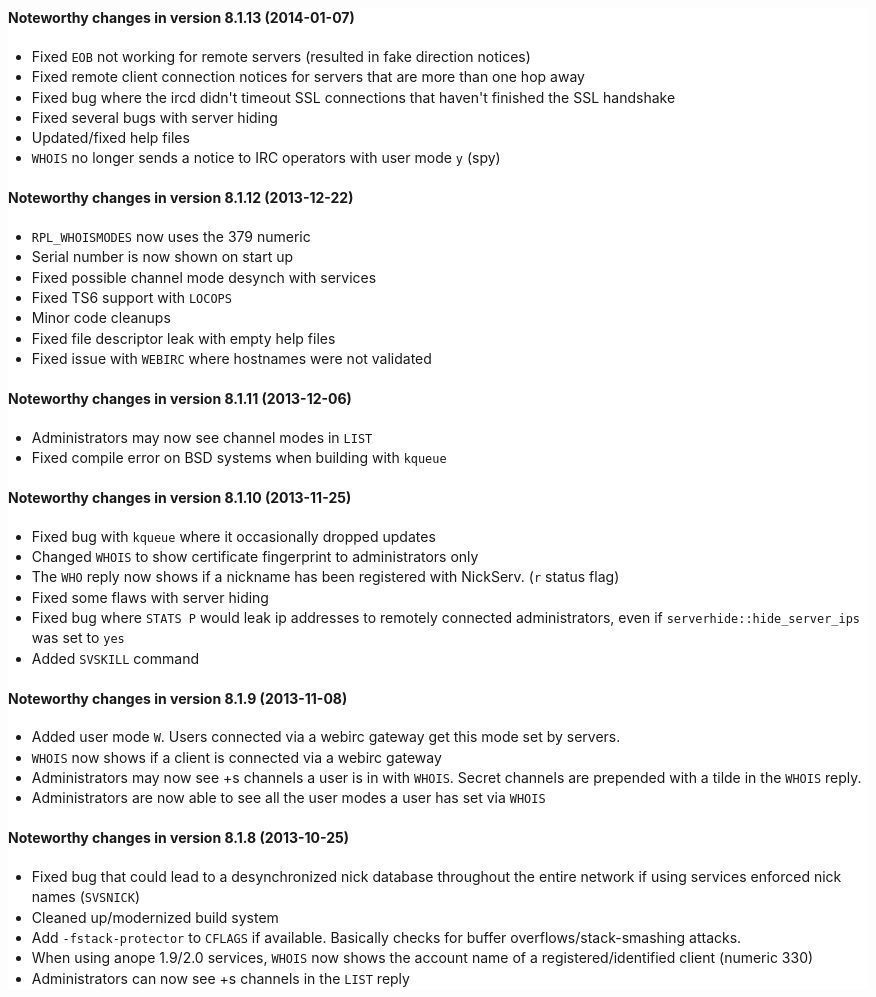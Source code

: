 
#### Noteworthy changes in version 8.1.13 (2014-01-07)
* Fixed `EOB` not working for remote servers (resulted in fake direction notices)
* Fixed remote client connection notices for servers that are
  more than one hop away
* Fixed bug where the ircd didn't timeout SSL connections that
  haven't finished the SSL handshake
* Fixed several bugs with server hiding
* Updated/fixed help files
* `WHOIS` no longer sends a notice to IRC operators with user mode `y` (spy)


#### Noteworthy changes in version 8.1.12 (2013-12-22)
* `RPL_WHOISMODES` now uses the 379 numeric
* Serial number is now shown on start up
* Fixed possible channel mode desynch with services
* Fixed TS6 support with `LOCOPS`
* Minor code cleanups
* Fixed file descriptor leak with empty help files
* Fixed issue with `WEBIRC` where hostnames were not validated


#### Noteworthy changes in version 8.1.11 (2013-12-06)
* Administrators may now see channel modes in `LIST`
* Fixed compile error on BSD systems when building with `kqueue`


#### Noteworthy changes in version 8.1.10 (2013-11-25)
* Fixed bug with `kqueue` where it occasionally dropped updates
* Changed `WHOIS` to show certificate fingerprint to administrators only
* The `WHO` reply now shows if a nickname has been registered
  with NickServ. (`r` status flag)
* Fixed some flaws with server hiding
* Fixed bug where `STATS P` would leak ip addresses to remotely connected
  administrators, even if `serverhide::hide_server_ips` was set to `yes`
* Added `SVSKILL` command


#### Noteworthy changes in version 8.1.9 (2013-11-08)
* Added user mode `W`. Users connected via a webirc gateway get this
  mode set by servers.
* `WHOIS` now shows if a client is connected via a webirc gateway
* Administrators may now see +s channels a user is in with `WHOIS`.
  Secret channels are prepended with a tilde in the `WHOIS` reply.
* Administrators are now able to see all the user modes a user has
  set via `WHOIS`


#### Noteworthy changes in version 8.1.8 (2013-10-25)
* Fixed bug that could lead to a desynchronized nick database
  throughout the entire network if using services enforced
  nick names (`SVSNICK`)
* Cleaned up/modernized build system
* Add `-fstack-protector` to `CFLAGS` if available. Basically checks for
  buffer overflows/stack-smashing attacks.
* When using anope 1.9/2.0 services, `WHOIS` now shows the account name
  of a registered/identified client (numeric 330)
* Administrators can now see +s channels in the `LIST` reply
